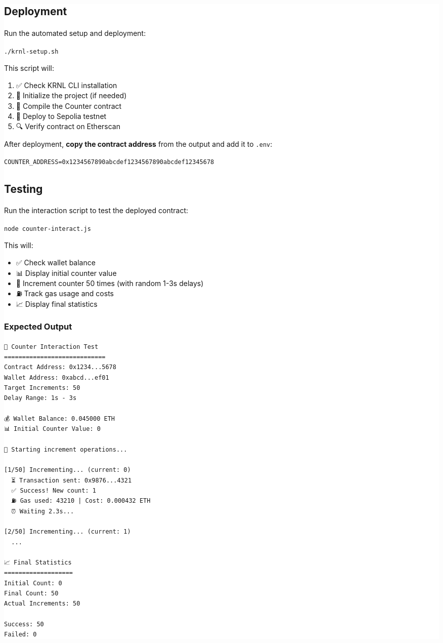 ## Deployment

Run the automated setup and deployment:

```bash
./krnl-setup.sh
```

This script will:
1. ✅ Check KRNL CLI installation
2. 🔧 Initialize the project (if needed)
3. 🔨 Compile the Counter contract
4. 🚀 Deploy to Sepolia testnet
5. 🔍 Verify contract on Etherscan

After deployment, **copy the contract address** from the output and add it to `.env`:
```env
COUNTER_ADDRESS=0x1234567890abcdef1234567890abcdef12345678
```

## Testing

Run the interaction script to test the deployed contract:

```bash
node counter-interact.js
```

This will:
- ✅ Check wallet balance
- 📊 Display initial counter value
- 🚀 Increment counter 50 times (with random 1-3s delays)
- ⛽ Track gas usage and costs
- 📈 Display final statistics

### Expected Output

```
🎯 Counter Interaction Test
============================
Contract Address: 0x1234...5678
Wallet Address: 0xabcd...ef01
Target Increments: 50
Delay Range: 1s - 3s

💰 Wallet Balance: 0.045000 ETH
📊 Initial Counter Value: 0

🚀 Starting increment operations...

[1/50] Incrementing... (current: 0)
  ⏳ Transaction sent: 0x9876...4321
  ✅ Success! New count: 1
  ⛽ Gas used: 43210 | Cost: 0.000432 ETH
  ⏰ Waiting 2.3s...

[2/50] Incrementing... (current: 1)
  ...

📈 Final Statistics
===================
Initial Count: 0
Final Count: 50
Actual Increments: 50

Success: 50
Failed: 0
```